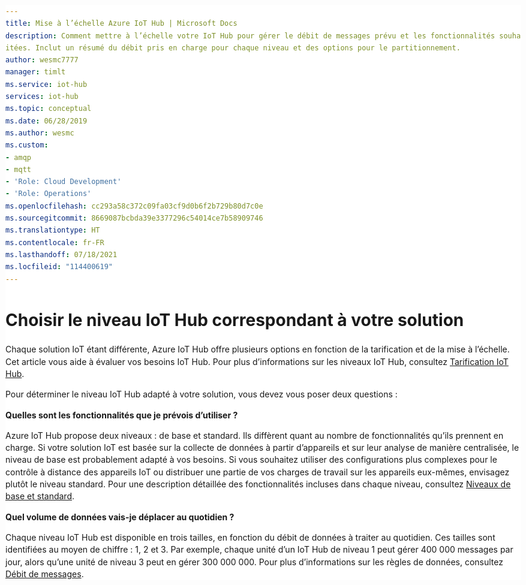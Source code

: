 ```yaml
---
title: Mise à l’échelle Azure IoT Hub | Microsoft Docs
description: Comment mettre à l’échelle votre IoT Hub pour gérer le débit de messages prévu et les fonctionnalités souhaitées. Inclut un résumé du débit pris en charge pour chaque niveau et des options pour le partitionnement.
author: wesmc7777
manager: timlt
ms.service: iot-hub
services: iot-hub
ms.topic: conceptual
ms.date: 06/28/2019
ms.author: wesmc
ms.custom:
- amqp
- mqtt
- 'Role: Cloud Development'
- 'Role: Operations'
ms.openlocfilehash: cc293a58c372c09fa03cf9d0b6f2b729b80d7c0e
ms.sourcegitcommit: 8669087bcbda39e3377296c54014ce7b58909746
ms.translationtype: HT
ms.contentlocale: fr-FR
ms.lasthandoff: 07/18/2021
ms.locfileid: "114400619"
---
```

# <a name="choose-the-right-iot-hub-tier-for-your-solution"></a>Choisir le niveau IoT Hub correspondant à votre solution

Chaque solution IoT étant différente, Azure IoT Hub offre plusieurs options en fonction de la tarification et de la mise à l’échelle. Cet article vous aide à évaluer vos besoins IoT Hub. Pour plus d’informations sur les niveaux IoT Hub, consultez [Tarification IoT Hub](https://azure.microsoft.com/pricing/details/iot-hub).

Pour déterminer le niveau IoT Hub adapté à votre solution, vous devez vous poser deux questions :

**Quelles sont les fonctionnalités que je prévois d’utiliser ?**

Azure IoT Hub propose deux niveaux : de base et standard. Ils diffèrent quant au nombre de fonctionnalités qu’ils prennent en charge. Si votre solution IoT est basée sur la collecte de données à partir d’appareils et sur leur analyse de manière centralisée, le niveau de base est probablement adapté à vos besoins. Si vous souhaitez utiliser des configurations plus complexes pour le contrôle à distance des appareils IoT ou distribuer une partie de vos charges de travail sur les appareils eux-mêmes, envisagez plutôt le niveau standard. Pour une description détaillée des fonctionnalités incluses dans chaque niveau, consultez [Niveaux de base et standard](#basic-and-standard-tiers).

**Quel volume de données vais-je déplacer au quotidien ?**

Chaque niveau IoT Hub est disponible en trois tailles, en fonction du débit de données à traiter au quotidien. Ces tailles sont identifiées au moyen de chiffre : 1, 2 et 3. Par exemple, chaque unité d’un IoT Hub de niveau 1 peut gérer 400 000 messages par jour, alors qu’une unité de niveau 3 peut en gérer 300 000 000. Pour plus d’informations sur les règles de données, consultez [Débit de messages](#message-throughput).
